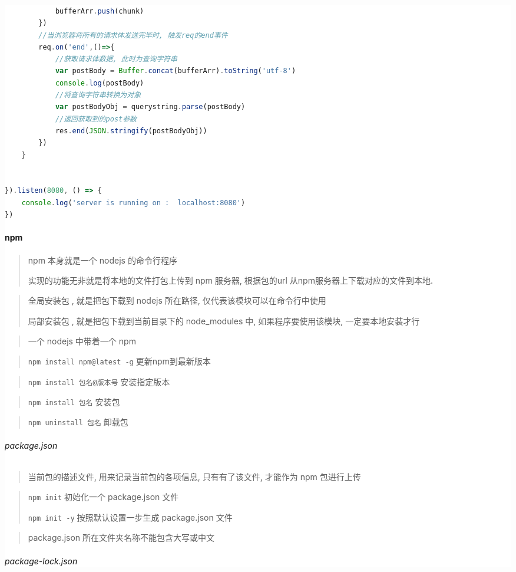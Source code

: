 ```js
            bufferArr.push(chunk)
        })
        //当浏览器将所有的请求体发送完毕时, 触发req的end事件
        req.on('end',()=>{
            //获取请求体数据, 此时为查询字符串
            var postBody = Buffer.concat(bufferArr).toString('utf-8')
            console.log(postBody)
            //将查询字符串转换为对象
            var postBodyObj = querystring.parse(postBody)
            //返回获取到的post参数
            res.end(JSON.stringify(postBodyObj))
        })
    }


}).listen(8080, () => {
    console.log('server is running on :  localhost:8080')
})
```









#### npm

> npm 本身就是一个 nodejs 的命令行程序
>
> 实现的功能无非就是将本地的文件打包上传到 npm 服务器, 根据包的url 从npm服务器上下载对应的文件到本地.

> 全局安装包 , 就是把包下载到 nodejs 所在路径, 仅代表该模块可以在命令行中使用
>
> 局部安装包 , 就是把包下载到当前目录下的 node_modules 中, 如果程序要使用该模块, 一定要本地安装才行

> 一个 nodejs 中带着一个 npm

> `npm install npm@latest -g` 更新npm到最新版本

> `npm install 包名@版本号`  安装指定版本

> `npm install 包名`  安装包

> `npm uninstall 包名` 卸载包

###### package.json

> 当前包的描述文件, 用来记录当前包的各项信息, 只有有了该文件, 才能作为 npm 包进行上传

> `npm init`  初始化一个 package.json 文件
> 
>`npm init -y`  按照默认设置一步生成 package.json 文件

> package.json 所在文件夹名称不能包含大写或中文

###### package-lock.json
